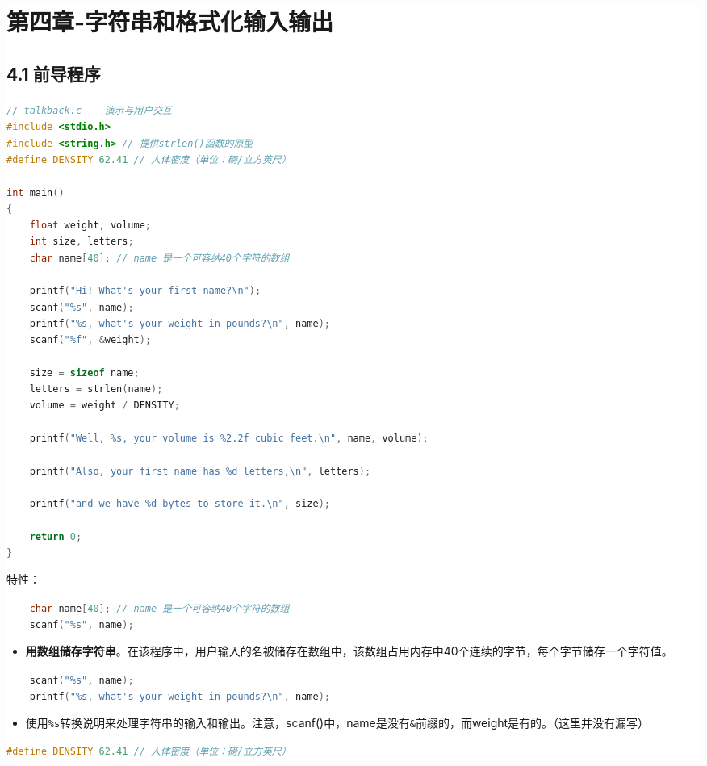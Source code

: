 # 第四章-字符串和格式化输入输出

## 4.1 前导程序

```c
// talkback.c -- 演示与用户交互
#include <stdio.h>
#include <string.h> // 提供strlen()函数的原型
#define DENSITY 62.41 // 人体密度（单位：磅/立方英尺）

int main()
{
    float weight, volume;
    int size, letters;
    char name[40]; // name 是一个可容纳40个字符的数组
    
    printf("Hi! What's your first name?\n");
    scanf("%s", name);
    printf("%s, what's your weight in pounds?\n", name);
    scanf("%f", &weight);
    
    size = sizeof name;
    letters = strlen(name);
    volume = weight / DENSITY;
    
    printf("Well, %s, your volume is %2.2f cubic feet.\n", name, volume);
    
    printf("Also, your first name has %d letters,\n", letters);
    
    printf("and we have %d bytes to store it.\n", size);
    
    return 0;
}
```

特性：

```c
    char name[40]; // name 是一个可容纳40个字符的数组
    scanf("%s", name);
```

- **用数组储存字符串**。在该程序中，用户输入的名被储存在数组中，该数组占用内存中40个连续的字节，每个字节储存一个字符值。

```c
    scanf("%s", name);    
	printf("%s, what's your weight in pounds?\n", name);
```

- 使用`%s`转换说明来处理字符串的输入和输出。注意，scanf()中，name是没有`&`前缀的，而weight是有的。（这里并没有漏写）

```c
#define DENSITY 62.41 // 人体密度（单位：磅/立方英尺）
```
